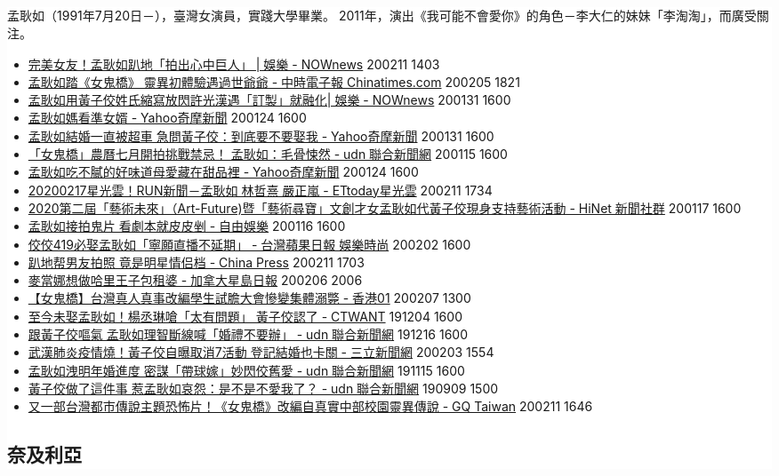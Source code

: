 孟耿如（1991年7月20日－），臺灣女演員，實踐大學畢業。 2011年，演出《我可能不會愛你》的角色－李大仁的妹妹「李淘淘」，而廣受關注。
- [完美女友！孟耿如趴地「拍出心中巨人」 | 娛樂 - NOWnews](https://www.nownews.com/news/20200211/3929388/ "完美女友！孟耿如趴地「拍出心中巨人」 | 娛樂 - NOWnews") 200211 1403
- [孟耿如踏《女鬼橋》 靈異初體驗遇過世爺爺 - 中時電子報 Chinatimes.com](https://www.chinatimes.com/realtimenews/20200205004335-260404 "孟耿如踏《女鬼橋》 靈異初體驗遇過世爺爺 - 中時電子報 Chinatimes.com") 200205 1821
- [孟耿如用黃子佼姓氏縮寫放閃許光漢遇「訂製」就融化| 娛樂 - NOWnews](https://www.nownews.com/news/20200131/3910812/ "孟耿如用黃子佼姓氏縮寫放閃許光漢遇「訂製」就融化| 娛樂 - NOWnews") 200131 1600
- [孟耿如媽看準女婿 - Yahoo奇摩新聞](https://tw.news.yahoo.com/%E5%AD%9F%E8%80%BF%E5%A6%82%E5%AA%BD%E7%9C%8B%E6%BA%96%E5%A5%B3%E5%A9%BF-200951783.html "孟耿如媽看準女婿 - Yahoo奇摩新聞") 200124 1600
- [孟耿如結婚一直被超車 急問黃子佼：到底要不要娶我 - Yahoo奇摩新聞](https://tw.news.yahoo.com/%E5%AD%9F%E8%80%BF%E5%A6%82%E7%B5%90%E5%A9%9A%E4%B8%80%E7%9B%B4%E8%A2%AB%E8%B6%85%E8%BB%8A%E6%80%A5%E5%95%8F%E9%BB%83%E5%AD%90%E4%BD%BC%E5%88%B0%E5%BA%95%E8%A6%81%E4%B8%8D%E8%A6%81%E5%A8%B6%E6%88%91-115521566.html "孟耿如結婚一直被超車 急問黃子佼：到底要不要娶我 - Yahoo奇摩新聞") 200131 1600
- [「女鬼橋」農曆七月開拍挑戰禁忌！ 孟耿如：毛骨悚然 - udn 聯合新聞網](https://stars.udn.com/star/story/10090/4289738 "「女鬼橋」農曆七月開拍挑戰禁忌！ 孟耿如：毛骨悚然 - udn 聯合新聞網") 200115 1600
- [孟耿如吃不膩的好味道母愛藏在甜品裡 - Yahoo奇摩新聞](https://tw.news.yahoo.com/%E5%AD%9F%E8%80%BF%E5%A6%82%E5%90%83%E4%B8%8D%E8%86%A9%E7%9A%84%E5%A5%BD%E5%91%B3%E9%81%93%E6%AF%8D%E6%84%9B%E8%97%8F%E5%9C%A8%E7%94%9C%E5%93%81%E8%A3%A1-200951902.html "孟耿如吃不膩的好味道母愛藏在甜品裡 - Yahoo奇摩新聞") 200124 1600
- [20200217星光雲！RUN新聞－孟耿如 林哲熹 嚴正嵐 - ETtoday星光雲](https://star.ettoday.net/media/229/201300 "20200217星光雲！RUN新聞－孟耿如 林哲熹 嚴正嵐 - ETtoday星光雲") 200211 1734
- [2020第二屆「藝術未來」（Art-Future)暨「藝術尋寶」文創才女孟耿如代黃子佼現身支持藝術活動 - HiNet 新聞社群](https://times.hinet.net/news/22744805 "2020第二屆「藝術未來」（Art-Future)暨「藝術尋寶」文創才女孟耿如代黃子佼現身支持藝術活動 - HiNet 新聞社群") 200117 1600
- [孟耿如接拍鬼片 看劇本就皮皮剉 - 自由娛樂](https://ent.ltn.com.tw/news/paper/1346235 "孟耿如接拍鬼片 看劇本就皮皮剉 - 自由娛樂") 200116 1600
- [佼佼419必娶孟耿如「寧願直播不延期」 - 台灣蘋果日報 娛樂時尚](https://tw.appledaily.com/entertainment/20200202/IJSLVWZGEOKCPTIRVLIK4IKHC4/ "佼佼419必娶孟耿如「寧願直播不延期」 - 台灣蘋果日報 娛樂時尚") 200202 1600
- [趴地帮男友拍照 竟是明星情侣档 - China Press](https://www.chinapress.com.my/20200211/%E5%AD%9F%E8%80%BF%E5%A6%82%E8%B6%B4%E5%9C%B0%E5%B8%AE%E9%BB%84%E5%AD%90%E4%BD%BC%E6%8B%8D%E7%85%A7/ "趴地帮男友拍照 竟是明星情侣档 - China Press") 200211 1703
- [麥當娜想做哈里王子包租婆 - 加拿大星島日報](https://www.singtao.ca/4078209/2020-02-06/post-%E9%BA%A5%E7%95%B6%E5%A8%9C%E6%83%B3%E5%81%9A%E5%93%88%E9%87%8C%E7%8E%8B%E5%AD%90%E5%8C%85%E7%A7%9F%E5%A9%86/ "麥當娜想做哈里王子包租婆 - 加拿大星島日報") 200206 2006
- [【女鬼橋】台灣真人真事改編學生試膽大會慘變集體溺斃 - 香港01](https://www.hk01.com/%E9%9B%BB%E5%BD%B1/430903/%E5%A5%B3%E9%AC%BC%E6%A9%8B-%E5%8F%B0%E7%81%A3%E7%9C%9F%E4%BA%BA%E7%9C%9F%E4%BA%8B%E6%94%B9%E7%B7%A8-%E5%AD%B8%E7%94%9F%E8%A9%A6%E8%86%BD%E5%A4%A7%E6%9C%83%E6%85%98%E8%AE%8A%E9%9B%86%E9%AB%94%E6%BA%BA%E6%96%83 "【女鬼橋】台灣真人真事改編學生試膽大會慘變集體溺斃 - 香港01") 200207 1300
- [至今未娶孟耿如！楊丞琳嗆「太有問題」 黃子佼認了 - CTWANT](https://www.ctwant.com/article/16673 "至今未娶孟耿如！楊丞琳嗆「太有問題」 黃子佼認了 - CTWANT") 191204 1600
- [跟黃子佼嘔氣 孟耿如理智斷線喊「婚禮不要辦」 - udn 聯合新聞網](https://stars.udn.com/star/story/10091/4229918 "跟黃子佼嘔氣 孟耿如理智斷線喊「婚禮不要辦」 - udn 聯合新聞網") 191216 1600
- [武漢肺炎疫情燒！黃子佼自曝取消7活動 登記結婚也卡關 - 三立新聞網](https://www.setn.com/News.aspx?NewsID=682524 "武漢肺炎疫情燒！黃子佼自曝取消7活動 登記結婚也卡關 - 三立新聞網") 200203 1554
- [孟耿如洩明年婚進度 密謀「帶球嫁」妙閃佼舊愛 - udn 聯合新聞網](https://stars.udn.com/star/story/10091/4167872 "孟耿如洩明年婚進度 密謀「帶球嫁」妙閃佼舊愛 - udn 聯合新聞網") 191115 1600
- [黃子佼做了這件事 惹孟耿如哀怨：是不是不愛我了？ - udn 聯合新聞網](https://stars.udn.com/star/story/10091/4037781 "黃子佼做了這件事 惹孟耿如哀怨：是不是不愛我了？ - udn 聯合新聞網") 190909 1500
- [又一部台灣都市傳說主題恐怖片！《女鬼橋》改編自真實中部校園靈異傳說 - GQ Taiwan](https://www.gq.com.tw/entertainment/article/%E5%A5%B3%E9%AC%BC%E6%A9%8B-%E5%8F%B0%E7%81%A3%E6%81%90%E6%80%96%E7%89%87-%E9%AC%BC%E7%89%87 "又一部台灣都市傳說主題恐怖片！《女鬼橋》改編自真實中部校園靈異傳說 - GQ Taiwan") 200211 1646

## 奈及利亞
